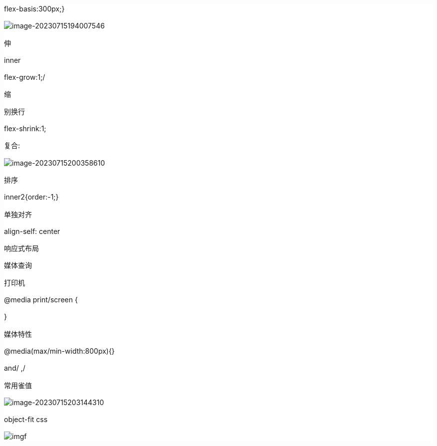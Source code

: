 flex-basis:300px;}

![image-20230715194007546](C:\Users\link\AppData\Roaming\Typora\typora-user-images\image-20230715194007546.png)

伸

inner

flex-grow:1;/

缩

别换行

flex-shrink:1;

复合:

![image-20230715200358610](C:\Users\link\AppData\Roaming\Typora\typora-user-images\image-20230715200358610.png)

排序

inner2{order:-1;}

单独对齐

align-self: center



响应式布局

媒体查询

打印机

@media print/screen {



}

媒体特性

@media(max/min-width:800px){}

and/ ,/

常用雀值

![image-20230715203144310](C:\Users\link\AppData\Roaming\Typora\typora-user-images\image-20230715203144310.png)

object-fit css

![img](https://img-blog.csdnimg.cn/b13d8a6d157a4d759df040cb3997d8c8.png)f
